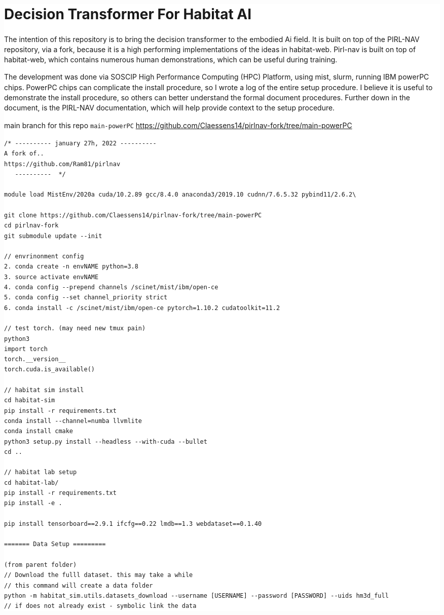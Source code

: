 # Decision Transformer For Habitat AI

The intention of this repository is to bring the decision transformer to the embodied Ai field. It is built on top of the PIRL-NAV repository, via a fork, because it is a high performing implementations of the ideas in habitat-web. Pirl-nav is built on top of habitat-web, which contains numerous human demonstrations, which can be useful during training.  

The development was done via SOSCIP High Performance Computing (HPC) Platform, using mist, slurm, running IBM powerPC chips. PowerPC chips can complicate the install procedure, so I wrote a log of the entire setup procedure. I believe it is useful to demonstrate the install procedure, so others can better understand the formal document procedures. Further down in the document, is the PIRL-NAV documentation, which will help provide context to the setup procedure. 

main branch for this repo `main-powerPC`
https://github.com/Claessens14/pirlnav-fork/tree/main-powerPC

```
/* ---------- january 27h, 2022 ----------
A fork of..
https://github.com/Ram81/pirlnav
   ----------  */

module load MistEnv/2020a cuda/10.2.89 gcc/8.4.0 anaconda3/2019.10 cudnn/7.6.5.32 pybind11/2.6.2\

git clone https://github.com/Claessens14/pirlnav-fork/tree/main-powerPC
cd pirlnav-fork
git submodule update --init

// envrinonment config
2. conda create -n envNAME python=3.8
3. source activate envNAME
4. conda config --prepend channels /scinet/mist/ibm/open-ce
5. conda config --set channel_priority strict
6. conda install -c /scinet/mist/ibm/open-ce pytorch=1.10.2 cudatoolkit=11.2

// test torch. (may need new tmux pain)
python3
import torch
torch.__version__
torch.cuda.is_available()

// habitat sim install
cd habitat-sim
pip install -r requirements.txt
conda install --channel=numba llvmlite
conda install cmake
python3 setup.py install --headless --with-cuda --bullet
cd ..

// habitat lab setup
cd habitat-lab/
pip install -r requirements.txt
pip install -e .

pip install tensorboard==2.9.1 ifcfg==0.22 lmdb==1.3 webdataset==0.1.40

======= Data Setup =========

(from parent folder)
// Download the fulll dataset. this may take a while
// this command will create a data folder
python -m habitat_sim.utils.datasets_download --username [USERNAME] --password [PASSWORD] --uids hm3d_full
// if does not already exist - symbolic link the data
```